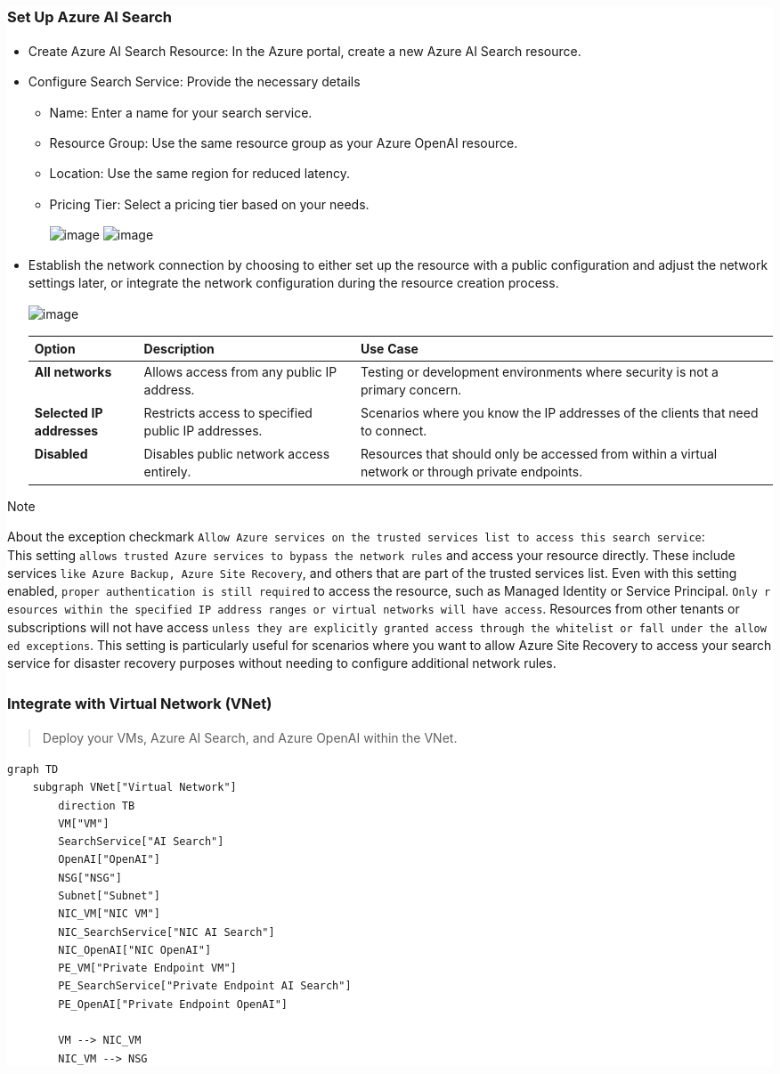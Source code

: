 ### Set Up Azure AI Search

 - Create Azure AI Search Resource: In the Azure portal, create a new Azure AI Search resource.
 - Configure Search Service: Provide the necessary details
    - Name: Enter a name for your search service.
    - Resource Group: Use the same resource group as your Azure OpenAI resource.
    - Location: Use the same region for reduced latency.
    - Pricing Tier: Select a pricing tier based on your needs.
  
        <img width="550" alt="image" src="https://github.com/user-attachments/assets/09222c27-994f-44b6-bf04-fa9c3d0fb07e">
    
        <img width="550" alt="image" src="https://github.com/user-attachments/assets/9420a863-f22c-4236-9687-9e3799af15c8">
        
- Establish the network connection by choosing to either set up the resource with a public configuration and adjust the network settings later, or integrate the network configuration during the resource creation process.

    <img width="550" alt="image" src="https://github.com/user-attachments/assets/b16c4621-9645-4c8f-9378-fb6674a7f7c6">

    | Option                  | Description                                                                 | Use Case                                                                 |
    |-------------------------|-----------------------------------------------------------------------------|-------------------------------------------------------------------------|
    | **All networks**        | Allows access from any public IP address.                                   | Testing or development environments where security is not a primary concern. |
    | **Selected IP addresses** | Restricts access to specified public IP addresses.                         | Scenarios where you know the IP addresses of the clients that need to connect. |
    | **Disabled**            | Disables public network access entirely.                                    | Resources that should only be accessed from within a virtual network or through private endpoints. |

> [!NOTE]  
> About the exception checkmark `Allow Azure services on the trusted services list to access this search service`: <br/>
> This setting `allows trusted Azure services to bypass the network rules` and access your resource directly.
> These include services `like Azure Backup, Azure Site Recovery`, and others that are part of the trusted services list.
> Even with this setting enabled, `proper authentication is still required` to access the resource, such as Managed Identity or Service Principal.
> `Only resources within the specified IP address ranges or virtual networks will have access`.
> Resources from other tenants or subscriptions will not have access `unless they are explicitly granted access through the whitelist or fall under the allowed exceptions`.
> This setting is particularly useful for scenarios where you want to allow Azure Site Recovery to access your search service for disaster recovery purposes without needing to configure additional network rules.

### Integrate with Virtual Network (VNet)

>  Deploy your VMs, Azure AI Search, and Azure OpenAI within the VNet.

```mermaid
graph TD
    subgraph VNet["Virtual Network"]
        direction TB
        VM["VM"]
        SearchService["AI Search"]
        OpenAI["OpenAI"]
        NSG["NSG"]
        Subnet["Subnet"]
        NIC_VM["NIC VM"]
        NIC_SearchService["NIC AI Search"]
        NIC_OpenAI["NIC OpenAI"]
        PE_VM["Private Endpoint VM"]
        PE_SearchService["Private Endpoint AI Search"]
        PE_OpenAI["Private Endpoint OpenAI"]
        
        VM --> NIC_VM
        NIC_VM --> NSG
```